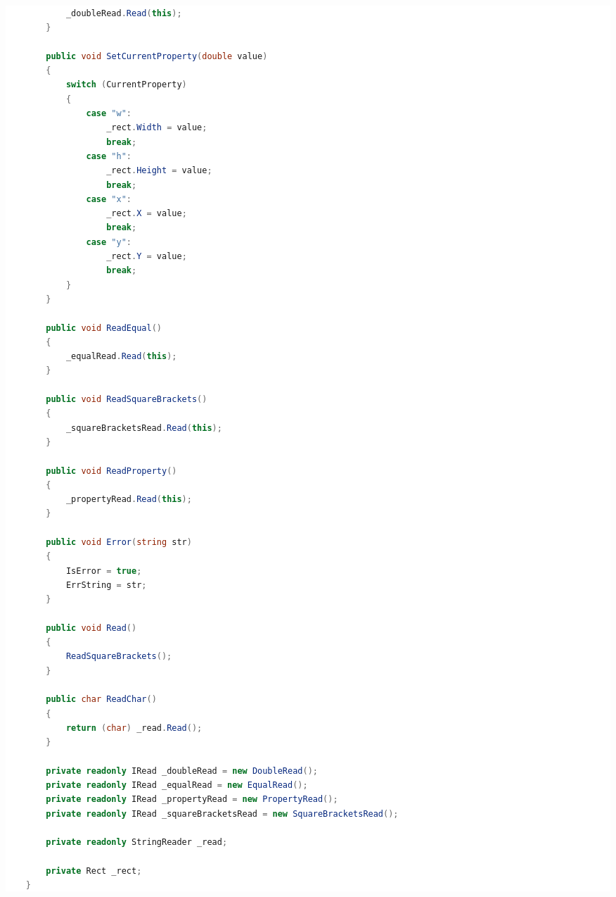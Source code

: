 ```csharp
            _doubleRead.Read(this);
        }

        public void SetCurrentProperty(double value)
        {
            switch (CurrentProperty)
            {
                case "w":
                    _rect.Width = value;
                    break;
                case "h":
                    _rect.Height = value;
                    break;
                case "x":
                    _rect.X = value;
                    break;
                case "y":
                    _rect.Y = value;
                    break;
            }
        }

        public void ReadEqual()
        {
            _equalRead.Read(this);
        }

        public void ReadSquareBrackets()
        {
            _squareBracketsRead.Read(this);
        }

        public void ReadProperty()
        {
            _propertyRead.Read(this);
        }

        public void Error(string str)
        {
            IsError = true;
            ErrString = str;
        }

        public void Read()
        {
            ReadSquareBrackets();
        }

        public char ReadChar()
        {
            return (char) _read.Read();
        }

        private readonly IRead _doubleRead = new DoubleRead();
        private readonly IRead _equalRead = new EqualRead();
        private readonly IRead _propertyRead = new PropertyRead();
        private readonly IRead _squareBracketsRead = new SquareBracketsRead();

        private readonly StringReader _read;

        private Rect _rect;
    }

```